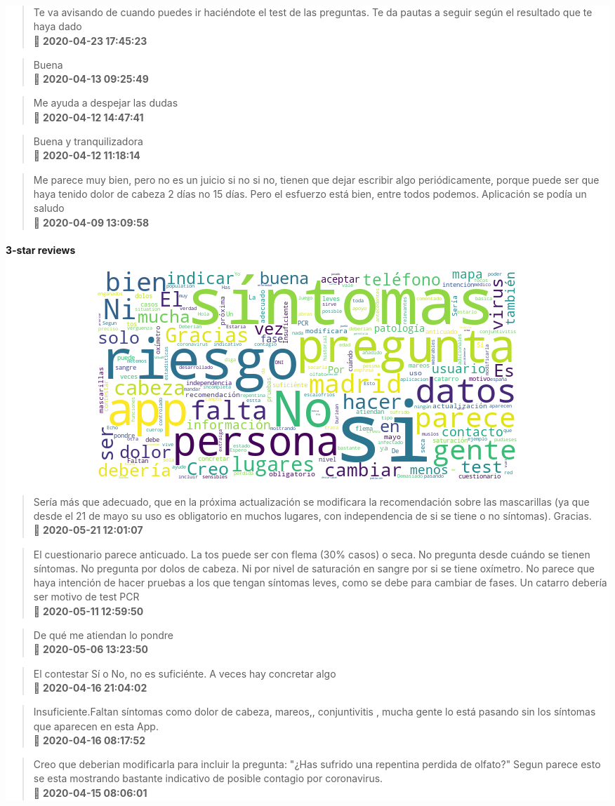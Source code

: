 > Te va avisando de cuando puedes ir haciéndote el test de las preguntas. Te da pautas a seguir según el resultado que te haya dado<br> :date: __2020-04-23 17:45:23__

> Buena<br> :date: __2020-04-13 09:25:49__

> Me ayuda a despejar las dudas<br> :date: __2020-04-12 14:47:41__

> Buena y tranquilizadora<br> :date: __2020-04-12 11:18:14__

> Me parece muy bien, pero no es un juicio si no si no, tienen que dejar escribir algo periódicamente, porque puede ser que haya tenido dolor de cabeza 2 días no 15 días. Pero el esfuerzo está bien, entre todos podemos. Aplicación se podía un saludo<br> :date: __2020-04-09 13:09:58__



#### 3-star reviews

<p align="center">
<img src="resources/org.madrid.CoronaMadrid___1.1.0/3_star_reviews_wordcloud.png" alt="org.madrid.CoronaMadrid 3 reviews"/>
</p>

> Sería más que adecuado, que en la próxima actualización se modificara la recomendación sobre las mascarillas (ya que desde el 21 de mayo su uso es obligatorio en muchos lugares, con independencia de si se tiene o no síntomas). Gracias.<br> :date: __2020-05-21 12:01:07__

> El cuestionario parece anticuado. La tos puede ser con flema (30% casos) o seca. No pregunta desde cuándo se tienen síntomas. No pregunta por dolos de cabeza. Ni por nivel de saturación en sangre por si se tiene oxímetro. No parece que haya intención de hacer pruebas a los que tengan síntomas leves, como se debe para cambiar de fases. Un catarro debería ser motivo de test PCR<br> :date: __2020-05-11 12:59:50__

> De qué me atiendan lo pondre<br> :date: __2020-05-06 13:23:50__

> El contestar Sí o No, no es suficiénte. A veces hay concretar algo<br> :date: __2020-04-16 21:04:02__

> Insuficiente.Faltan síntomas como dolor de cabeza, mareos,, conjuntivitis , mucha gente lo está pasando sin los síntomas que aparecen en esta App.<br> :date: __2020-04-16 08:17:52__

> Creo que deberian modificarla para incluir la pregunta: "¿Has sufrido una repentina perdida de olfato?" Segun parece esto se esta mostrando bastante indicativo de posible contagio por coronavirus.<br> :date: __2020-04-15 08:06:01__
